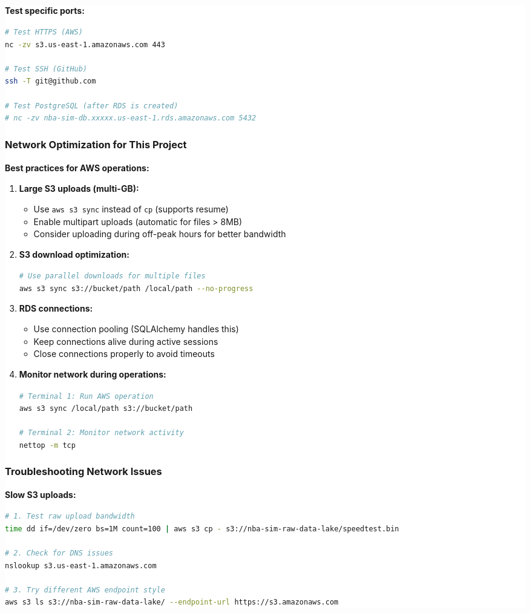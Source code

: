 **Test specific ports:**
```bash
# Test HTTPS (AWS)
nc -zv s3.us-east-1.amazonaws.com 443

# Test SSH (GitHub)
ssh -T git@github.com

# Test PostgreSQL (after RDS is created)
# nc -zv nba-sim-db.xxxxx.us-east-1.rds.amazonaws.com 5432
```

### Network Optimization for This Project

**Best practices for AWS operations:**

1. **Large S3 uploads (multi-GB):**
   - Use `aws s3 sync` instead of `cp` (supports resume)
   - Enable multipart uploads (automatic for files > 8MB)
   - Consider uploading during off-peak hours for better bandwidth

2. **S3 download optimization:**
   ```bash
   # Use parallel downloads for multiple files
   aws s3 sync s3://bucket/path /local/path --no-progress
   ```

3. **RDS connections:**
   - Use connection pooling (SQLAlchemy handles this)
   - Keep connections alive during active sessions
   - Close connections properly to avoid timeouts

4. **Monitor network during operations:**
   ```bash
   # Terminal 1: Run AWS operation
   aws s3 sync /local/path s3://bucket/path

   # Terminal 2: Monitor network activity
   nettop -m tcp
   ```

### Troubleshooting Network Issues

**Slow S3 uploads:**
```bash
# 1. Test raw upload bandwidth
time dd if=/dev/zero bs=1M count=100 | aws s3 cp - s3://nba-sim-raw-data-lake/speedtest.bin

# 2. Check for DNS issues
nslookup s3.us-east-1.amazonaws.com

# 3. Try different AWS endpoint style
aws s3 ls s3://nba-sim-raw-data-lake/ --endpoint-url https://s3.amazonaws.com
```
